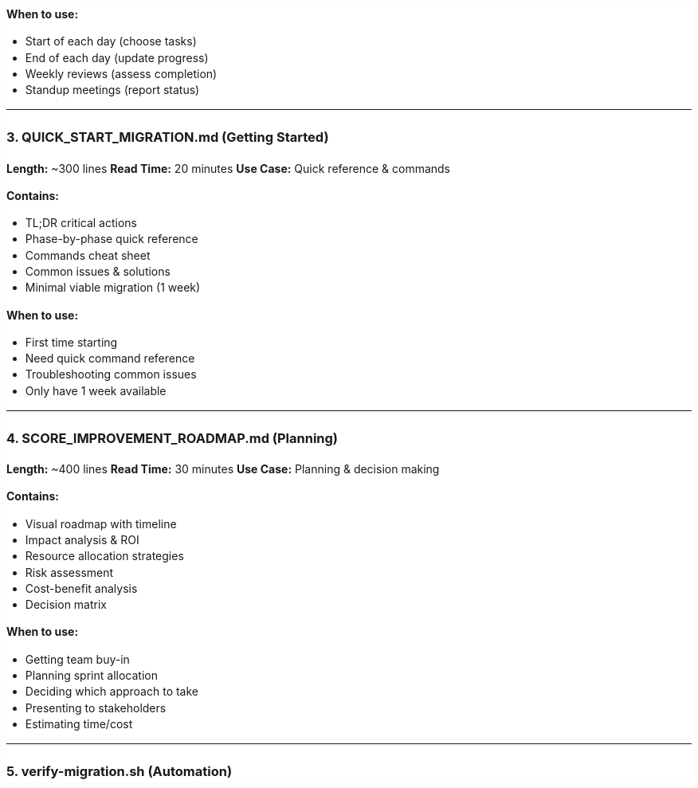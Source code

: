 **When to use:**
- Start of each day (choose tasks)
- End of each day (update progress)
- Weekly reviews (assess completion)
- Standup meetings (report status)

---

### 3. QUICK_START_MIGRATION.md (Getting Started)

**Length:** ~300 lines
**Read Time:** 20 minutes
**Use Case:** Quick reference & commands

**Contains:**
- TL;DR critical actions
- Phase-by-phase quick reference
- Commands cheat sheet
- Common issues & solutions
- Minimal viable migration (1 week)

**When to use:**
- First time starting
- Need quick command reference
- Troubleshooting common issues
- Only have 1 week available

---

### 4. SCORE_IMPROVEMENT_ROADMAP.md (Planning)

**Length:** ~400 lines
**Read Time:** 30 minutes
**Use Case:** Planning & decision making

**Contains:**
- Visual roadmap with timeline
- Impact analysis & ROI
- Resource allocation strategies
- Risk assessment
- Cost-benefit analysis
- Decision matrix

**When to use:**
- Getting team buy-in
- Planning sprint allocation
- Deciding which approach to take
- Presenting to stakeholders
- Estimating time/cost

---

### 5. verify-migration.sh (Automation)
